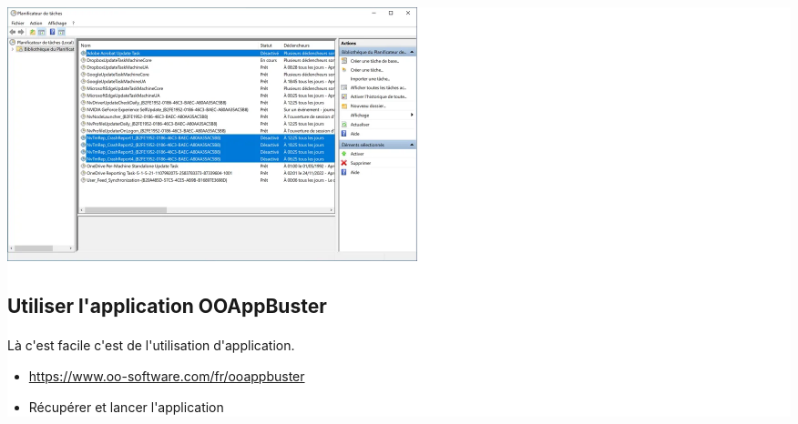 <img src="./assets/image-113.webp" alt="" width="450" loading="lazy"/>
</div>










## Utiliser l'application OOAppBuster

Là c'est facile c'est de l'utilisation d'application.

* <https://www.oo-software.com/fr/ooappbuster>

* Récupérer et lancer l'application

<div align="center">
